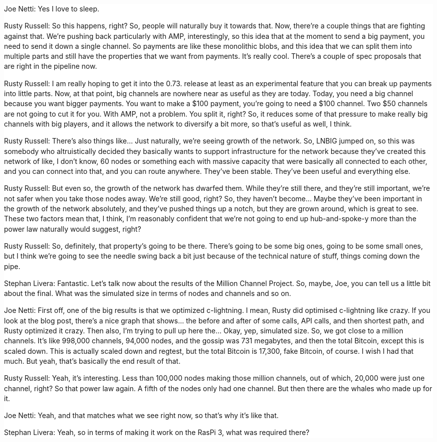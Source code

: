 Joe Netti:	Yes I love to sleep.

Rusty Russell:	So this happens, right? So, people will naturally buy it towards that. Now, there’re a couple things that are fighting against that. We’re pushing back particularly with AMP, interestingly, so this idea that at the moment to send a big payment, you need to send it down a single channel. So payments are like these monolithic blobs, and this idea that we can split them into multiple parts and still have the properties that we want from payments. It’s really cool. There’s a couple of spec proposals that are right in the pipeline now.

Rusty Russell:	I am really hoping to get it into the 0.73. release at least as an experimental feature that you can break up payments into little parts. Now, at that point, big channels are nowhere near as useful as they are today. Today, you need a big channel because you want bigger payments. You want to make a $100 payment, you’re going to need a $100 channel. Two $50 channels are not going to cut it for you. With AMP, not a problem. You split it, right? So, it reduces some of that pressure to make really big channels with big players, and it allows the network to diversify a bit more, so that’s useful as well, I think.

Rusty Russell:	There’s also things like… Just naturally, we’re seeing growth of the network. So, LNBIG jumped on, so this was somebody who altruistically decided they basically wants to support infrastructure for the network because they’ve created this network of like, I don’t know, 60 nodes or something each with massive capacity that were basically all connected to each other, and you can connect into that, and you can route anywhere. They’ve been stable. They’ve been useful and everything else.

Rusty Russell:	But even so, the growth of the network has dwarfed them. While they’re still there, and they’re still important, we’re not safer when you take those nodes away. We’re still good, right? So, they haven’t become… Maybe they’ve been important in the growth of the network absolutely, and they’ve pushed things up a notch, but they are grown around, which is great to see. These two factors mean that, I think, I’m reasonably confident that we’re not going to end up hub-and-spoke-y more than the power law naturally would suggest, right?

Rusty Russell:	So, definitely, that property’s going to be there. There’s going to be some big ones, going to be some small ones, but I think we’re going to see the needle swing back a bit just because of the technical nature of stuff, things coming down the pipe.

Stephan Livera:	Fantastic. Let’s talk now about the results of the Million Channel Project. So, maybe, Joe, you can tell us a little bit about the final. What was the simulated size in terms of nodes and channels and so on.

Joe Netti:	First off, one of the big results is that we optimized c-lightning. I mean, Rusty did optimised c-lightning like crazy. If you look at the blog post, there’s a nice graph that shows… the before and after of some calls, API calls, and then shortest path, and Rusty optimized it crazy. Then also, I’m trying to pull up here the… Okay, yep, simulated size. So, we got close to a million channels. It’s like 998,000 channels, 94,000 nodes, and the gossip was 731 megabytes, and then the total Bitcoin, except this is scaled down. This is actually scaled down and regtest, but the total Bitcoin is 17,300, fake Bitcoin, of course. I wish I had that much. But yeah, that’s basically the end result of that.

Rusty Russell:	Yeah, it’s interesting. Less than 100,000 nodes making those million channels, out of which, 20,000 were just one channel, right? So that power law again. A fifth of the nodes only had one channel. But then there are the whales who made up for it.

Joe Netti:	Yeah, and that matches what we see right now, so that’s why it’s like that.

Stephan Livera:	Yeah, so in terms of making it work on the RasPi 3, what was required there?
